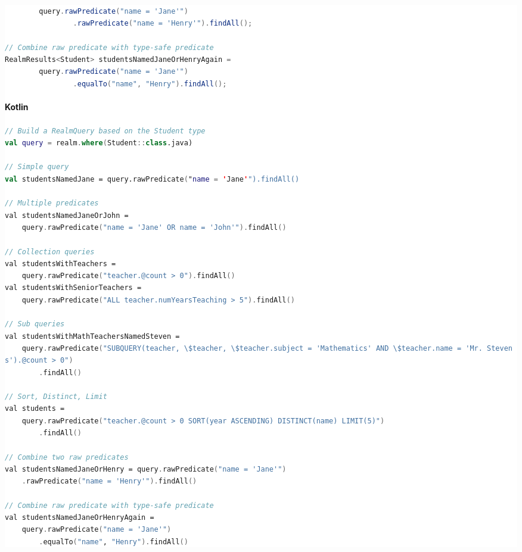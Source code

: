 ```java
        query.rawPredicate("name = 'Jane'")
                .rawPredicate("name = 'Henry'").findAll();

// Combine raw predicate with type-safe predicate
RealmResults<Student> studentsNamedJaneOrHenryAgain =
        query.rawPredicate("name = 'Jane'")
                .equalTo("name", "Henry").findAll();

```

#### Kotlin

```kotlin
// Build a RealmQuery based on the Student type
val query = realm.where(Student::class.java)

// Simple query
val studentsNamedJane = query.rawPredicate("name = 'Jane'").findAll()

// Multiple predicates
val studentsNamedJaneOrJohn =
    query.rawPredicate("name = 'Jane' OR name = 'John'").findAll()

// Collection queries
val studentsWithTeachers =
    query.rawPredicate("teacher.@count > 0").findAll()
val studentsWithSeniorTeachers =
    query.rawPredicate("ALL teacher.numYearsTeaching > 5").findAll()

// Sub queries
val studentsWithMathTeachersNamedSteven =
    query.rawPredicate("SUBQUERY(teacher, \$teacher, \$teacher.subject = 'Mathematics' AND \$teacher.name = 'Mr. Stevens').@count > 0")
        .findAll()

// Sort, Distinct, Limit
val students =
    query.rawPredicate("teacher.@count > 0 SORT(year ASCENDING) DISTINCT(name) LIMIT(5)")
        .findAll()

// Combine two raw predicates
val studentsNamedJaneOrHenry = query.rawPredicate("name = 'Jane'")
    .rawPredicate("name = 'Henry'").findAll()

// Combine raw predicate with type-safe predicate
val studentsNamedJaneOrHenryAgain =
    query.rawPredicate("name = 'Jane'")
        .equalTo("name", "Henry").findAll()

```
